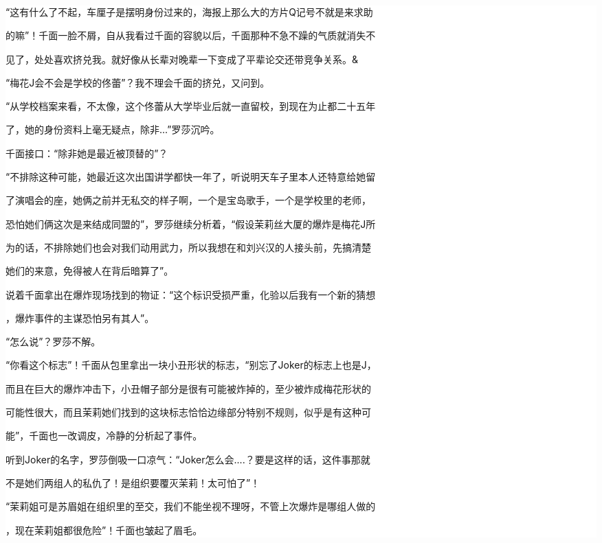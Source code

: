 



“这有什么了不起，车厘子是摆明身份过来的，海报上那么大的方片Q记号不就是来求助

的嘛”！千面一脸不屑，自从我看过千面的容貌以后，千面那种不急不躁的气质就消失不

见了，处处喜欢挤兑我。就好像从长辈对晚辈一下变成了平辈论交还带竞争关系。&



“梅花J会不会是学校的佟蕾”？我不理会千面的挤兑，又问到。



“从学校档案来看，不太像，这个佟蕾从大学毕业后就一直留校，到现在为止都二十五年

了，她的身份资料上毫无疑点，除非...”罗莎沉吟。



千面接口：“除非她是最近被顶替的”？



“不排除这种可能，她最近这次出国讲学都快一年了，听说明天车子里本人还特意给她留

了演唱会的座，她俩之前并无私交的样子啊，一个是宝岛歌手，一个是学校里的老师，

恐怕她们俩这次是来结成同盟的”，罗莎继续分析着，“假设茉莉丝大厦的爆炸是梅花J所

为的话，不排除她们也会对我们动用武力，所以我想在和刘兴汉的人接头前，先搞清楚

她们的来意，免得被人在背后暗算了”。





说着千面拿出在爆炸现场找到的物证：“这个标识受损严重，化验以后我有一个新的猜想

，爆炸事件的主谋恐怕另有其人”。



“怎么说”？罗莎不解。





“你看这个标志”！千面从包里拿出一块小丑形状的标志，“别忘了Joker的标志上也是J，

而且在巨大的爆炸冲击下，小丑帽子部分是很有可能被炸掉的，至少被炸成梅花形状的

可能性很大，而且茉莉她们找到的这块标志恰恰边缘部分特别不规则，似乎是有这种可

能”，千面也一改调皮，冷静的分析起了事件。



听到Joker的名字，罗莎倒吸一口凉气：“Joker怎么会....？要是这样的话，这件事那就

不是她们两组人的私仇了！是组织要覆灭茉莉！太可怕了”！





“茉莉姐可是苏眉姐在组织里的至交，我们不能坐视不理呀，不管上次爆炸是哪组人做的

，现在茉莉姐都很危险”！千面也皱起了眉毛。
